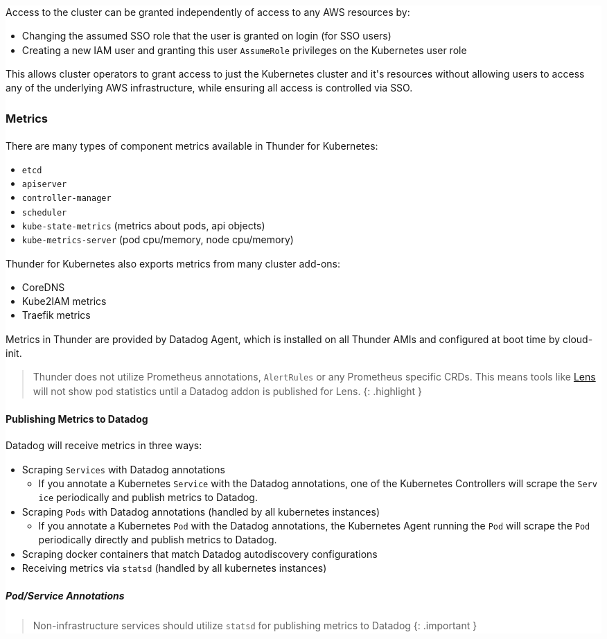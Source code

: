 Access to the cluster can be granted independently of access to any AWS resources by:

- Changing the assumed SSO role that the user is granted on login (for SSO users)
- Creating a new IAM user and granting this user `AssumeRole` privileges on the Kubernetes user role

This allows cluster operators to grant access to just the Kubernetes cluster and it's resources without allowing users
to access any of the underlying AWS infrastructure, while ensuring all access is controlled via SSO.

### Metrics

There are many types of component metrics available in Thunder for Kubernetes:

- `etcd`
- `apiserver`
- `controller-manager`
- `scheduler`
- `kube-state-metrics` (metrics about pods, api objects)
- `kube-metrics-server` (pod cpu/memory, node cpu/memory)

Thunder for Kubernetes also exports metrics from many cluster add-ons:

- CoreDNS
- Kube2IAM metrics
- Traefik metrics

Metrics in Thunder are provided by Datadog Agent, which is installed on all Thunder AMIs and configured at boot time by
cloud-init.

> Thunder does not utilize Prometheus annotations, `AlertRules` or any Prometheus specific CRDs.
> This means tools like [Lens](https://lensapp.io) will not show pod statistics until a Datadog addon is published for Lens.
{: .highlight }

#### Publishing Metrics to Datadog

Datadog will receive metrics in three ways:

- Scraping `Services` with Datadog annotations
  - If you annotate a Kubernetes `Service` with the Datadog annotations, one of the Kubernetes Controllers will
    scrape the `Service` periodically and publish metrics to Datadog.
- Scraping `Pods` with Datadog annotations (handled by all kubernetes instances)
  - If you annotate a Kubernetes `Pod` with the Datadog annotations, the Kubernetes Agent running the `Pod` will
    scrape the `Pod` periodically directly and publish metrics to Datadog.
- Scraping docker containers that match Datadog autodiscovery configurations
- Receiving metrics via `statsd` (handled by all kubernetes instances)

##### Pod/Service Annotations

> Non-infrastructure services should utilize `statsd` for publishing metrics to Datadog
{: .important }
